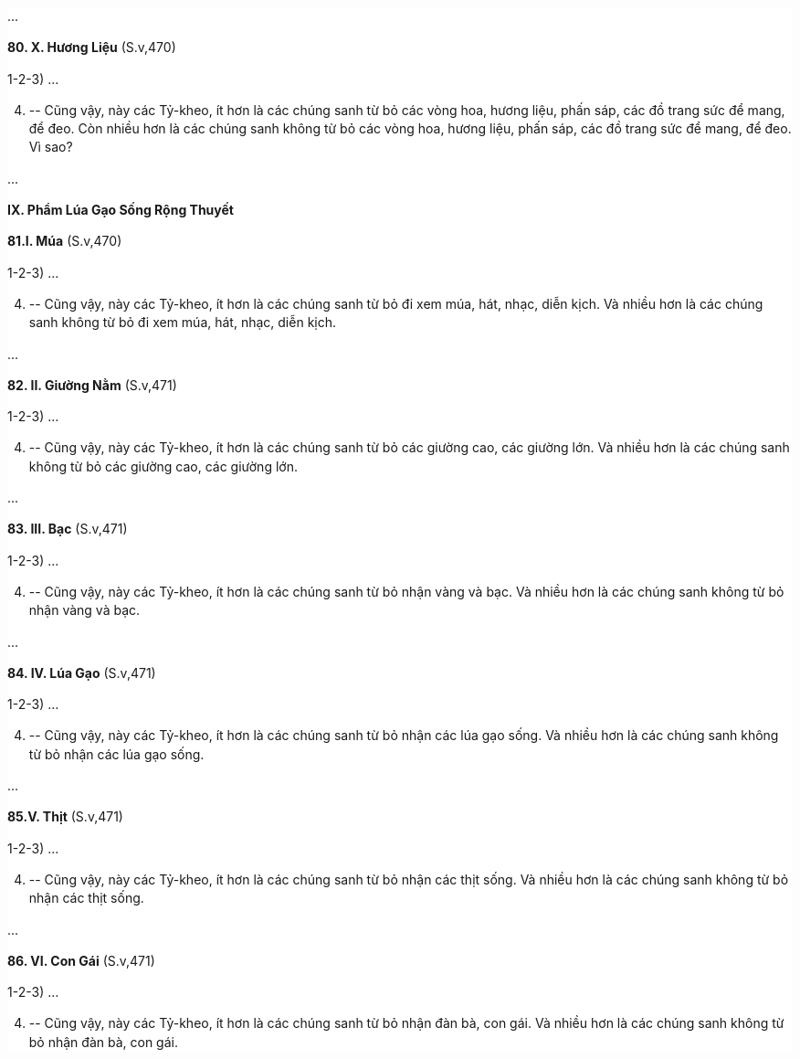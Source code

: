 ...

**80. X. Hương Liệu** (S.v,470)

1-2-3) ...

4) -- Cũng vậy, này các Tỷ-kheo, ít hơn là các chúng sanh từ bỏ các vòng hoa, hương liệu, phấn sáp, các đồ trang sức để mang, để đeo. Còn nhiều hơn là các chúng sanh không từ bỏ các vòng hoa, hương liệu, phấn sáp, các đồ trang sức để mang, để đeo. Vì sao?

...

**IX. Phẩm Lúa Gạo Sống Rộng Thuyết**

**81.I. Múa** (S.v,470)

1-2-3) ...

4) -- Cũng vậy, này các Tỷ-kheo, ít hơn là các chúng sanh từ bỏ đi xem múa, hát, nhạc, diễn kịch. Và nhiều hơn là các chúng sanh không từ bỏ đi xem múa, hát, nhạc, diễn kịch.

...

**82. II. Giường Nằm** (S.v,471)

1-2-3) ...

4) -- Cũng vậy, này các Tỷ-kheo, ít hơn là các chúng sanh từ bỏ các giường cao, các giường lớn. Và nhiều hơn là các chúng sanh không từ bỏ các giường cao, các giường lớn.

...

**83. III. Bạc** (S.v,471)

1-2-3) ...

4) -- Cũng vậy, này các Tỷ-kheo, ít hơn là các chúng sanh từ bỏ nhận vàng và bạc. Và nhiều hơn là các chúng sanh không từ bỏ nhận vàng và bạc.

...

**84. IV. Lúa Gạo** (S.v,471)

1-2-3) ...

4) -- Cũng vậy, này các Tỷ-kheo, ít hơn là các chúng sanh từ bỏ nhận các lúa gạo sống. Và nhiều hơn là các chúng sanh không từ bỏ nhận các lúa gạo sống.

...

**85.V. Thịt** (S.v,471)

1-2-3) ...

4) -- Cũng vậy, này các Tỷ-kheo, ít hơn là các chúng sanh từ bỏ nhận các thịt sống. Và nhiều hơn là các chúng sanh không từ bỏ nhận các thịt sống.

...

**86. VI. Con Gái** (S.v,471)

1-2-3) ...

4) -- Cũng vậy, này các Tỷ-kheo, ít hơn là các chúng sanh từ bỏ nhận đàn bà, con gái. Và nhiều hơn là các chúng sanh không từ bỏ nhận đàn bà, con gái.
